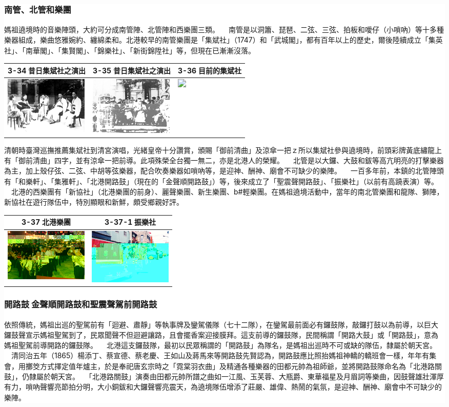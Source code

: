 ### 南管、北管和樂團

媽祖遶境時的音樂陣頭，大約可分成南管陣、北管陣和西樂團三類。
　南管是以洞簫、琵琶、二弦、三弦、拍板和噯仔（小嗩吶）等十多種樂器組成，樂曲悠雅婉約、纏綿柔和。北港較早的南管樂團是「集斌社」（1747）和「武城閣」，都有百年以上的歷史，爾後陸續成立「集英社」、「南華閣」、「集賢閣」、「錦樂社」、「新街錦陞社」等，但現在已漸漸沒落。

| 3-34 昔日集斌社之演出 | 3-35 昔日集斌社之演出 | 3-36 目前的集斌社 |
| ------------------ | ------------------ | ------------------ |
| ![](img/3-034.jpg) | ![](img/3-035.jpg) | ![](img/3-036.jpg) |

清朝時臺灣巡撫推薦集斌社到清宮演唱，光緒皇帝十分讚賞，頒賜「御前清曲」及涼傘一把ｚ所以集斌社參與遶境時，前頭彩牌黃底繡龍上有「御前清曲」四字，並有涼傘一把前導。此項殊榮全台獨一無二，亦是北港人的榮耀。
　北管是以大鑼、大鼓和鈸等高亢明亮的打擊樂器為主，加上殼仔弦、二弦、中胡等弦樂器，配合吹奏樂器如嗩吶等，是迎神、酬神、廟會不可缺少的樂陣。
　一百多年前，本鎮的北管陣頭有「和樂軒」、「集雅軒」、「北港開路鼓」（現在的「金聲順開路鼓」）等，後來成立了「聖震聲開路鼓」、「振樂社」（以前有高蹺表演）等。
　北港的西樂團有「新協社」（北港樂團的前身）、麗聲樂團、新生樂團、b#輕樂團。在媽祖遶境活動中，當年的南北管樂團和龍隊、獅陣，新協社在遊行隊伍中，特別顯眼和新鮮，頗受鄉親好評。

| 3-37 北港樂團 | 3-37-1 振樂社 |
| ------------------ | ------------------ |
| ![](img/3-037.jpg) | ![](img/3-037-1.jpg) |

### 開路鼓 金聲順開路鼓和聖震聲駕前開路鼓

依照傳統，媽祖出巡的聖駕前有「迴避、肅靜」等執事牌及鑾駕儀隊（七十二隊），在鑾駕最前面必有鑼鼓隊，敲鑼打鼓以為前導，以巨大鑼鼓聲宣示媽祖聖駕到了，民眾聞聲不但迴避讓路，且會擺香案迎接膜拜。這支前導的鑼鼓隊，民間稱謂「開路大鼓」或「開路鼓」，意為媽祖聖駕前導開路的鑼鼓隊。
　北港這支鑼鼓隊，最初以民眾稱謂的「開路鼓」為隊名，是媽祖出巡時不可或缺的隊伍，隸屬於朝天宮。
　清同治五年（1865）楊添丁、蔡宣德、蔡老慶、王如山及蔣馬來等開路鼓先賢認為，開路鼓應比照抬媽祖神轎的轎班會一樣，年年有集會，用擲筊方式擇定值年爐主，於是奉祀唐玄宗時之「霓棠羽衣曲」及精通各種樂器的田都元帥為祖師爺，並將開路鼓隊命名為「北港路關鼓」，仍隸屬於朝天宮。
　「北港路關鼓」演奏由田都元帥所譜之曲如一江風、玉芙蓉、大瓶爵、東華福星及月眉詞等樂曲，因鼓聲雄壯渾厚有力，嗩吶聲響亮節拍分明，大小銅鈸和大鑼聲響亮震天，為遶境隊伍增添了莊嚴、雄偉、熱鬧的氣氛，是迎神、酬神、廟會中不可缺少的樂陣。
　